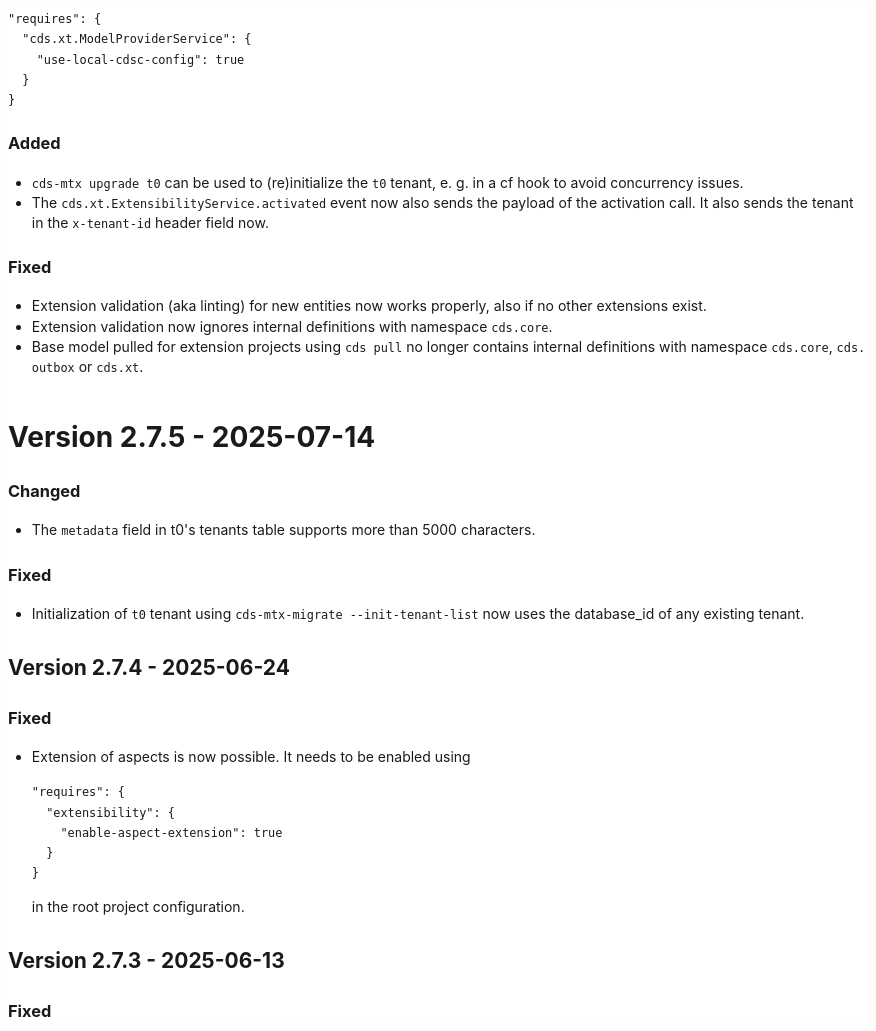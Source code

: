   ```jsonc
  "requires": {
    "cds.xt.ModelProviderService": {
      "use-local-cdsc-config": true
    }
  }
  ```

### Added

- `cds-mtx upgrade t0` can be used to (re)initialize the `t0` tenant, e. g. in a cf hook to avoid concurrency issues.
- The `cds.xt.ExtensibilityService.activated` event now also sends the payload of the activation call. It also sends the tenant in the `x-tenant-id` header field now.

### Fixed

- Extension validation (aka linting) for new entities now works properly, also if no other extensions exist.
- Extension validation now ignores internal definitions with namespace `cds.core`.
- Base model pulled for extension projects using `cds pull` no longer contains internal definitions with namespace `cds.core`, `cds.outbox` or `cds.xt`.

# Version 2.7.5 - 2025-07-14

### Changed

- The `metadata` field in t0's tenants table supports more than 5000 characters.

### Fixed

- Initialization of `t0` tenant using `cds-mtx-migrate --init-tenant-list` now uses the database_id of any existing tenant.

## Version 2.7.4 - 2025-06-24

### Fixed

- Extension of aspects is now possible. It needs to be enabled using
  ```jsonc
  "requires": {
    "extensibility": {
      "enable-aspect-extension": true
    }
  }
  ```
  in the root project configuration.

## Version 2.7.3 - 2025-06-13

### Fixed
